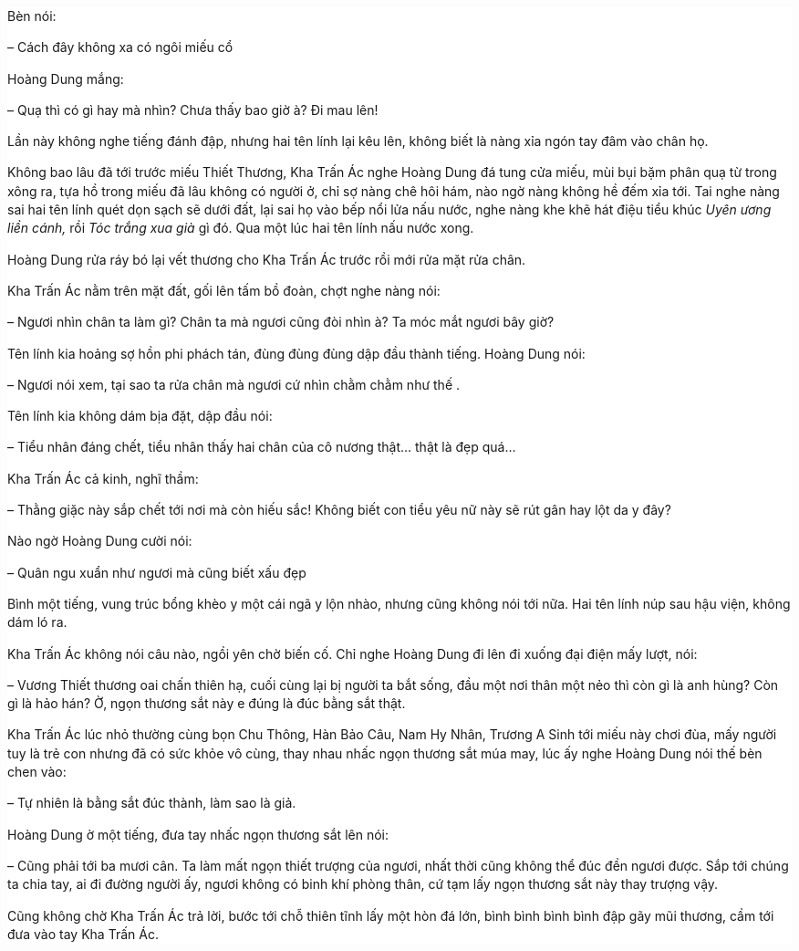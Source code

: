 Bèn nói:

– Cách đây không xa có ngôi miếu cổ

Hoàng Dung mắng:

– Quạ thì có gì hay mà nhìn? Chưa thấy bao giờ à? Đi mau lên!

Lần này không nghe tiếng đánh đập, nhưng hai tên lính lại kêu lên, không biết là nàng xỉa ngón tay đâm vào chân họ.

Không bao lâu đã tới trước miếu Thiết Thương, Kha Trấn Ác nghe Hoàng Dung đá tung cửa miếu, mùi bụi bặm phân quạ từ trong xông ra, tựa hồ trong miếu đã lâu không có người ở, chỉ sợ nàng chê hôi hám, nào ngờ nàng không hề đếm xỉa tới. Tai nghe nàng sai hai tên lính quét dọn sạch sẽ dưới đất, lại sai họ vào bếp nổi lửa nấu nước, nghe nàng khe khẽ hát điệu tiểu khúc _Uyên ương liền cánh,_ rồi _Tóc trắng xua già_ gì đó. Qua một lúc hai tên lính nấu nước xong.

Hoàng Dung rửa ráy bó lại vết thương cho Kha Trấn Ác trước rồi mới rửa mặt rửa chân.

Kha Trấn Ác nằm trên mặt đất, gối lên tấm bồ đoàn, chợt nghe nàng nói:

– Ngươi nhìn chân ta làm gì? Chân ta mà ngươi cũng đòi nhìn à? Ta móc mắt ngươi bây giờ?

Tên lính kia hoảng sợ hồn phi phách tán, đùng đùng đùng dập đầu thành tiếng. Hoàng Dung nói:

– Ngươi nói xem, tại sao ta rửa chân mà ngươi cứ nhìn chằm chằm như thế .

Tên lính kia không dám bịa đặt, dập đầu nói:

– Tiểu nhân đáng chết, tiểu nhân thấy hai chân của cô nương thật… thật là đẹp quá…

Kha Trấn Ác cả kinh, nghĩ thầm:

– Thằng giặc này sắp chết tới nơi mà còn hiếu sắc! Không biết con tiểu yêu nữ này sẽ rút gân hay lột da y đây?

Nào ngờ Hoàng Dung cười nói:

– Quân ngu xuẩn như ngươi mà cũng biết xấu đẹp

Bình một tiếng, vung trúc bổng khèo y một cái ngã y lộn nhào, nhưng cũng không nói tới nữa. Hai tên lính núp sau hậu viện, không dám ló ra.

Kha Trấn Ác không nói câu nào, ngồi yên chờ biến cố. Chỉ nghe Hoàng Dung đi lên đi xuống đại điện mấy lượt, nói:

– Vương Thiết thương oai chấn thiên hạ, cuối cùng lại bị người ta bắt sống, đầu một nơi thân một nẻo thì còn gì là anh hùng? Còn gì là hảo hán? Ờ, ngọn thương sắt này e đúng là đúc bằng sắt thật.

Kha Trấn Ác lúc nhỏ thường cùng bọn Chu Thông, Hàn Bảo Câu, Nam Hy Nhân, Trương A Sinh tới miếu này chơi đùa, mấy người tuy là trẻ con nhưng đã có sức khỏe vô cùng, thay nhau nhấc ngọn thương sắt múa may, lúc ấy nghe Hoàng Dung nói thế bèn chen vào:

– Tự nhiên là bằng sắt đúc thành, làm sao là giả.

Hoàng Dung ờ một tiếng, đưa tay nhấc ngọn thương sắt lên nói:

– Cũng phải tới ba mươi cân. Ta làm mất ngọn thiết trượng của ngươi, nhất thời cũng không thể đúc đền ngươi được. Sắp tới chúng ta chia tay, ai đi đường người ấy, ngươi không có binh khí phòng thân, cứ tạm lấy ngọn thương sắt này thay trượng vậy.

Cũng không chờ Kha Trấn Ác trả lời, bước tới chỗ thiên tĩnh lấy một hòn đá lớn, bình bình bình bình đập gãy mũi thương, cầm tới đưa vào tay Kha Trấn Ác.
